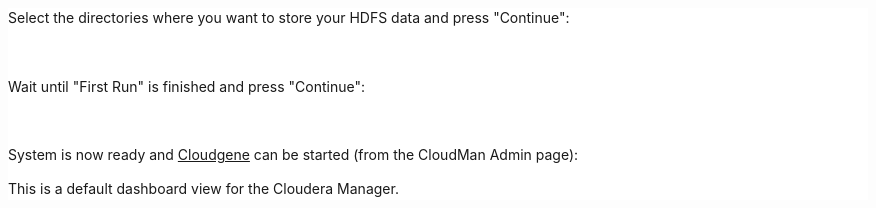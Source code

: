 Select the directories where you want to store your HDFS data and press "Continue":

<img src="http://i.imgur.com/lKtflmx.png" alt="" width=700 />

Wait until "First Run" is finished and press "Continue":

<img src="http://i.imgur.com/ikOX0ah.png" alt="" width=700 />
<img src="http://i.imgur.com/QsEiUs1.png" alt="" width=700 />

System is now ready and  [Cloudgene](/src/cloudman/services/cloudgene/index.md) can be started (from the CloudMan Admin page):
<img src="http://i.imgur.com/SirnrWl.png" alt="" width=700 />

This is a default dashboard view for the Cloudera Manager. 
<img src="http://i.imgur.com/llO7KvF.png" alt="" width=700 />
